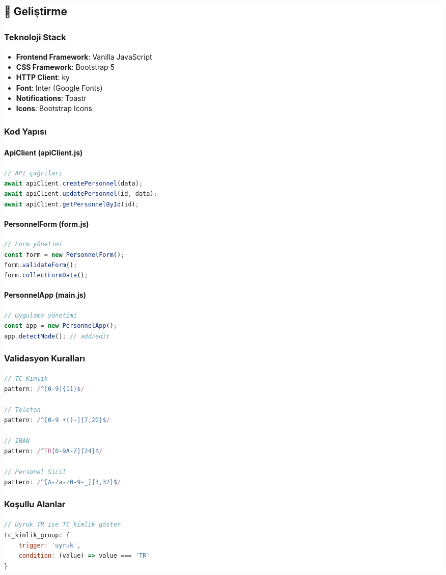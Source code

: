 ## 🔧 Geliştirme

### Teknoloji Stack
- **Frontend Framework**: Vanilla JavaScript
- **CSS Framework**: Bootstrap 5
- **HTTP Client**: ky
- **Font**: Inter (Google Fonts)
- **Notifications**: Toastr
- **Icons**: Bootstrap Icons

### Kod Yapısı

#### ApiClient (apiClient.js)
```javascript
// API çağrıları
await apiClient.createPersonnel(data);
await apiClient.updatePersonnel(id, data);
await apiClient.getPersonnelById(id);
```

#### PersonnelForm (form.js)
```javascript
// Form yönetimi
const form = new PersonnelForm();
form.validateForm();
form.collectFormData();
```

#### PersonnelApp (main.js)
```javascript
// Uygulama yönetimi
const app = new PersonnelApp();
app.detectMode(); // add/edit
```

### Validasyon Kuralları

```javascript
// TC Kimlik
pattern: /^[0-9]{11}$/

// Telefon
pattern: /^[0-9 +()-]{7,20}$/

// IBAN
pattern: /^TR[0-9A-Z]{24}$/

// Personel Sicil
pattern: /^[A-Za-z0-9-_]{3,32}$/
```

### Koşullu Alanlar
```javascript
// Uyruk TR ise TC kimlik göster
tc_kimlik_group: {
    trigger: 'uyruk',
    condition: (value) => value === 'TR'
}
```

